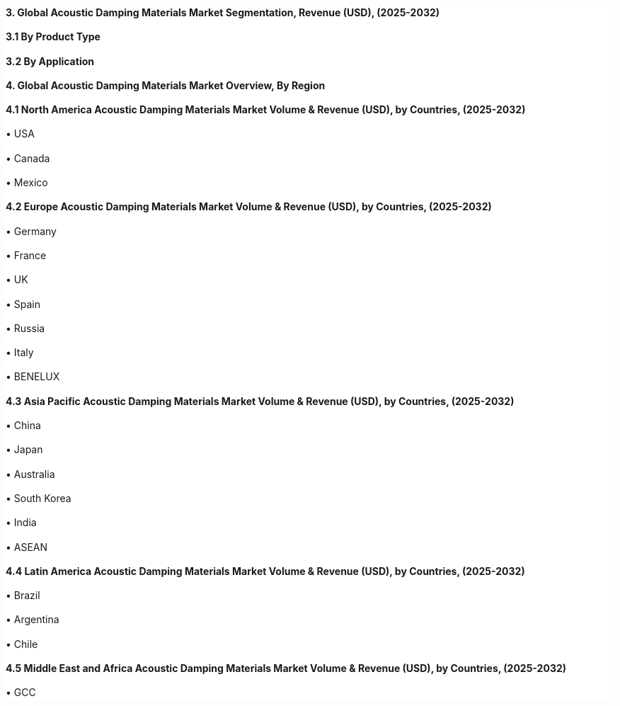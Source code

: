 <strong>3. Global Acoustic Damping Materials Market Segmentation, Revenue (USD), (2025-2032)</strong>

<strong>3.1 By Product Type</strong>

<strong>3.2 By Application</strong>

<strong>4. Global Acoustic Damping Materials Market Overview, By Region</strong>

<strong>4.1 North America Acoustic Damping Materials Market Volume &amp; Revenue (USD), by Countries, (2025-2032)</strong>

• USA

• Canada

• Mexico

<strong>4.2 Europe Acoustic Damping Materials Market Volume &amp; Revenue (USD), by Countries, (2025-2032)</strong>

• Germany

• France

• UK

• Spain

• Russia

• Italy

• BENELUX

<strong>4.3 Asia Pacific Acoustic Damping Materials Market Volume &amp; Revenue (USD), by Countries, (2025-2032)</strong>

• China

• Japan

• Australia

• South Korea

• India

• ASEAN

<strong>4.4 Latin America Acoustic Damping Materials Market Volume &amp; Revenue (USD), by Countries, (2025-2032)</strong>

• Brazil

• Argentina

• Chile

<strong>4.5 Middle East and Africa Acoustic Damping Materials Market Volume &amp; Revenue (USD), by Countries, (2025-2032)</strong>

• GCC
